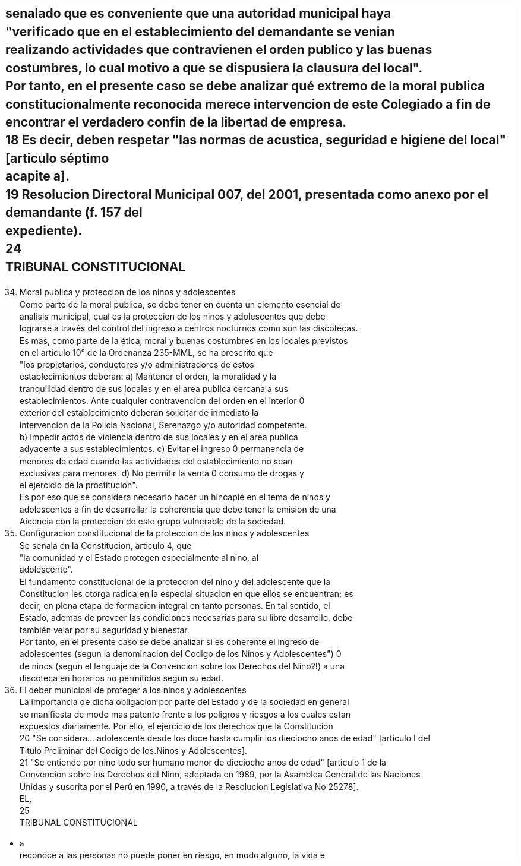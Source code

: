 senalado que es conveniente que una autoridad municipal haya  
"verificado que en el establecimiento del demandante se venian  
realizando actividades que contravienen el orden publico y las buenas  
costumbres, lo cual motivo a que se dispusiera la clausura del local".  
Por tanto, en el presente caso se debe analizar qué extremo de la moral publica  
constitucionalmente reconocida merece intervencion de este Colegiado a fin de  
encontrar el verdadero confin de la libertad de empresa.  
18 Es decir, deben respetar "las normas de acustica, seguridad e higiene del local" [articulo séptimo  
acapite a].  
19 Resolucion Directoral Municipal 007, del 2001, presentada como anexo por el demandante (f. 157 del  
expediente).  
24  
TRIBUNAL CONSTITUCIONAL  
-  
34. Moral publica y proteccion de los ninos y adolescentes  
Como parte de la moral publica, se debe tener en cuenta un elemento esencial de  
analisis municipal, cual es la proteccion de los ninos y adolescentes que debe  
lograrse a través del control del ingreso a centros nocturnos como son las discotecas.  
Es mas, como parte de la ética, moral y buenas costumbres en los locales previstos  
en el articulo 10° de la Ordenanza 235-MML, se ha prescrito que  
"los propietarios, conductores y/o administradores de estos  
establecimientos deberan: a) Mantener el orden, la moralidad y la  
tranquilidad dentro de sus locales y en el area publica cercana a sus  
establecimientos. Ante cualquier contravencion del orden en el interior 0  
exterior del establecimiento deberan solicitar de inmediato la  
intervencion de la Policia Nacional, Serenazgo y/o autoridad competente.  
b) Impedir actos de violencia dentro de sus locales y en el area publica  
adyacente a sus establecimientos. c) Evitar el ingreso 0 permanencia de  
menores de edad cuando las actividades del establecimiento no sean  
exclusivas para menores. d) No permitir la venta 0 consumo de drogas y  
el ejercicio de la prostitucion".  
Es por eso que se considera necesario hacer un hincapié en el tema de ninos y  
adolescentes a fin de desarrollar la coherencia que debe tener la emision de una  
Aicencia con la proteccion de este grupo vulnerable de la sociedad.  
85. Configuracion constitucional de la proteccion de los ninos y adolescentes  
Se senala en la Constitucion, articulo 4, que  
"la comunidad y el Estado protegen especialmente al nino, al  
adolescente".  
El fundamento constitucional de la proteccion del nino y del adolescente que la  
Constitucion les otorga radica en la especial situacion en que ellos se encuentran; es  
decir, en plena etapa de formacion integral en tanto personas. En tal sentido, el  
Estado, ademas de proveer las condiciones necesarias para su libre desarrollo, debe  
también velar por su seguridad y bienestar.  
Por tanto, en el presente caso se debe analizar si es coherente el ingreso de  
adolescentes (segun la denominacion del Codigo de los Ninos y Adolescentes") 0  
de ninos (segun el lenguaje de la Convencion sobre los Derechos del Nino?!) a una  
discoteca en horarios no permitidos segun su edad.  
36. El deber municipal de proteger a los ninos y adolescentes  
La importancia de dicha obligacion por parte del Estado y de la sociedad en general  
se manifiesta de modo mas patente frente a los peligros y riesgos a los cuales estan  
expuestos diariamente. Por ello, el ejercicio de los derechos que la Constitucion  
20 "Se considera... adolescente desde los doce hasta cumplir los dieciocho anos de edad" [articulo I del  
Titulo Preliminar del Codigo de los.Ninos y Adolescentes].  
21 "Se entiende por nino todo ser humano menor de dieciocho anos de edad" [articulo 1 de la  
Convencion sobre los Derechos del Nino, adoptada en 1989, por la Asamblea General de las Naciones  
Unidas y suscrita por el Perû en 1990, a través de la Resolucion Legislativa No 25278].  
EL,  
25  
TRIBUNAL CONSTITUCIONAL  
-  a  
reconoce a las personas no puede poner en riesgo, en modo alguno, la vida e  